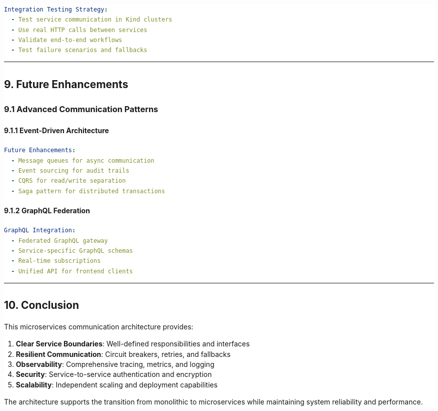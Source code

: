 ```yaml
Integration Testing Strategy:
  - Test service communication in Kind clusters
  - Use real HTTP calls between services
  - Validate end-to-end workflows
  - Test failure scenarios and fallbacks
```

---

## 9. Future Enhancements

### 9.1 Advanced Communication Patterns

#### 9.1.1 Event-Driven Architecture

```yaml
Future Enhancements:
  - Message queues for async communication
  - Event sourcing for audit trails
  - CQRS for read/write separation
  - Saga pattern for distributed transactions
```

#### 9.1.2 GraphQL Federation

```yaml
GraphQL Integration:
  - Federated GraphQL gateway
  - Service-specific GraphQL schemas
  - Real-time subscriptions
  - Unified API for frontend clients
```

---

## 10. Conclusion

This microservices communication architecture provides:

1. **Clear Service Boundaries**: Well-defined responsibilities and interfaces
2. **Resilient Communication**: Circuit breakers, retries, and fallbacks
3. **Observability**: Comprehensive tracing, metrics, and logging
4. **Security**: Service-to-service authentication and encryption
5. **Scalability**: Independent scaling and deployment capabilities

The architecture supports the transition from monolithic to microservices while maintaining system reliability and performance.
